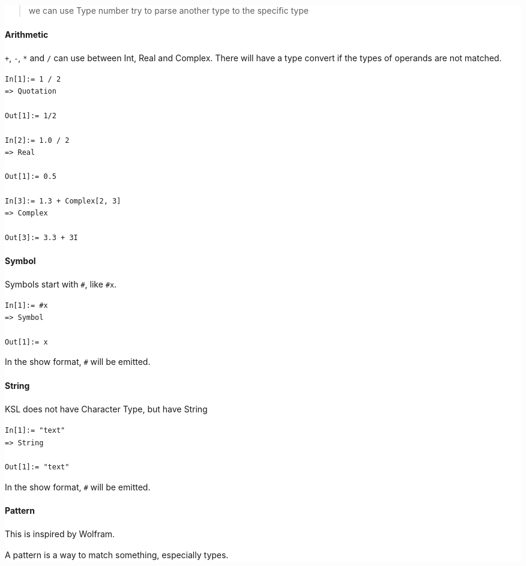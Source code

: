 > we can use Type number try
> to parse another type to the specific type

#### Arithmetic

`+`, `-`, `*` and `/` can use between Int, Real and Complex.
There will have a type convert if the types of operands are not matched.

```ksl
In[1]:= 1 / 2
=> Quotation

Out[1]:= 1/2

In[2]:= 1.0 / 2
=> Real

Out[1]:= 0.5

In[3]:= 1.3 + Complex[2, 3]
=> Complex

Out[3]:= 3.3 + 3I
```

#### Symbol

Symbols start with `#`, like `#x`.

```ksl
In[1]:= #x
=> Symbol

Out[1]:= x
```

In the show format, `#` will be emitted.

#### String

KSL does not have Character Type, but have String

```ksl
In[1]:= "text"
=> String

Out[1]:= "text"
```

In the show format, `#` will be emitted.

#### Pattern

This is inspired by Wolfram.

A pattern is a way to match something, especially types.
